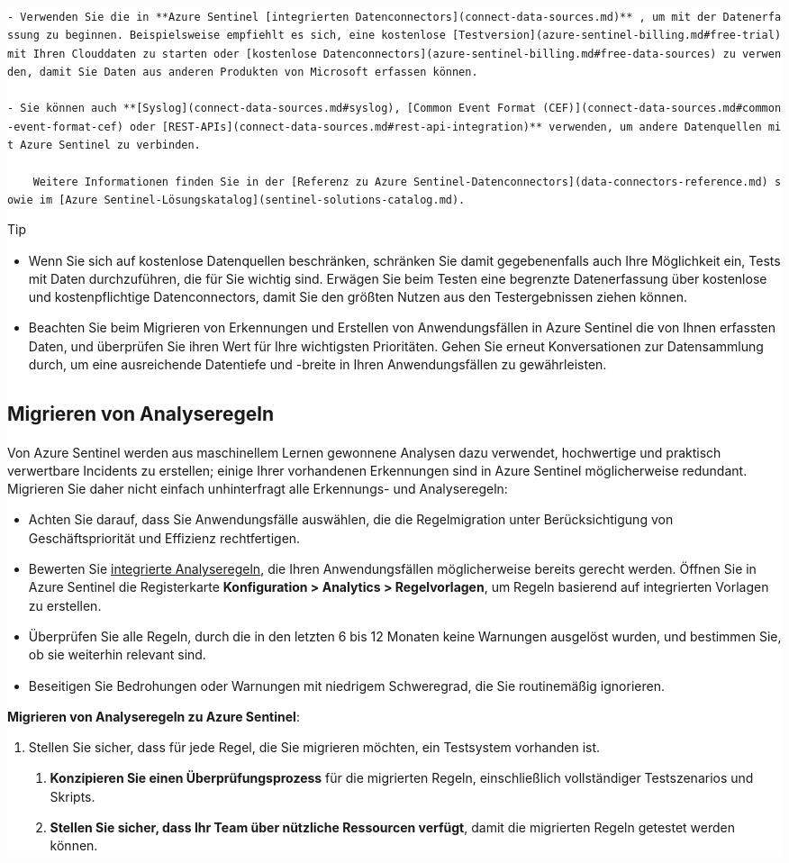     - Verwenden Sie die in **Azure Sentinel [integrierten Datenconnectors](connect-data-sources.md)** , um mit der Datenerfassung zu beginnen. Beispielsweise empfiehlt es sich, eine kostenlose [Testversion](azure-sentinel-billing.md#free-trial) mit Ihren Clouddaten zu starten oder [kostenlose Datenconnectors](azure-sentinel-billing.md#free-data-sources) zu verwenden, damit Sie Daten aus anderen Produkten von Microsoft erfassen können.

    - Sie können auch **[Syslog](connect-data-sources.md#syslog), [Common Event Format (CEF)](connect-data-sources.md#common-event-format-cef) oder [REST-APIs](connect-data-sources.md#rest-api-integration)** verwenden, um andere Datenquellen mit Azure Sentinel zu verbinden.

        Weitere Informationen finden Sie in der [Referenz zu Azure Sentinel-Datenconnectors](data-connectors-reference.md) sowie im [Azure Sentinel-Lösungskatalog](sentinel-solutions-catalog.md).

> [!TIP]
> - Wenn Sie sich auf kostenlose Datenquellen beschränken, schränken Sie damit gegebenenfalls auch Ihre Möglichkeit ein, Tests mit Daten durchzuführen, die für Sie wichtig sind. Erwägen Sie beim Testen eine begrenzte Datenerfassung über kostenlose und kostenpflichtige Datenconnectors, damit Sie den größten Nutzen aus den Testergebnissen ziehen können.
>
> - Beachten Sie beim Migrieren von Erkennungen und Erstellen von Anwendungsfällen in Azure Sentinel die von Ihnen erfassten Daten, und überprüfen Sie ihren Wert für Ihre wichtigsten Prioritäten. Gehen Sie erneut Konversationen zur Datensammlung durch, um eine ausreichende Datentiefe und -breite in Ihren Anwendungsfällen zu gewährleisten.
>

## <a name="migrate-analytics-rules"></a>Migrieren von Analyseregeln

Von Azure Sentinel werden aus maschinellem Lernen gewonnene Analysen dazu verwendet, hochwertige und praktisch verwertbare Incidents zu erstellen; einige Ihrer vorhandenen Erkennungen sind in Azure Sentinel möglicherweise redundant. Migrieren Sie daher nicht einfach unhinterfragt alle Erkennungs- und Analyseregeln:

- Achten Sie darauf, dass Sie Anwendungsfälle auswählen, die die Regelmigration unter Berücksichtigung von Geschäftspriorität und Effizienz rechtfertigen.

- Bewerten Sie [integrierte Analyseregeln](detect-threats-built-in.md), die Ihren Anwendungsfällen möglicherweise bereits gerecht werden. Öffnen Sie in Azure Sentinel die Registerkarte **Konfiguration > Analytics > Regelvorlagen**, um Regeln basierend auf integrierten Vorlagen zu erstellen.

- Überprüfen Sie alle Regeln, durch die in den letzten 6 bis 12 Monaten keine Warnungen ausgelöst wurden, und bestimmen Sie, ob sie weiterhin relevant sind.

- Beseitigen Sie Bedrohungen oder Warnungen mit niedrigem Schweregrad, die Sie routinemäßig ignorieren.

**Migrieren von Analyseregeln zu Azure Sentinel**:

1. Stellen Sie sicher, dass für jede Regel, die Sie migrieren möchten, ein Testsystem vorhanden ist.

    1. **Konzipieren Sie einen Überprüfungsprozess** für die migrierten Regeln, einschließlich vollständiger Testszenarios und Skripts.

    1. **Stellen Sie sicher, dass Ihr Team über nützliche Ressourcen verfügt**, damit die migrierten Regeln getestet werden können.
